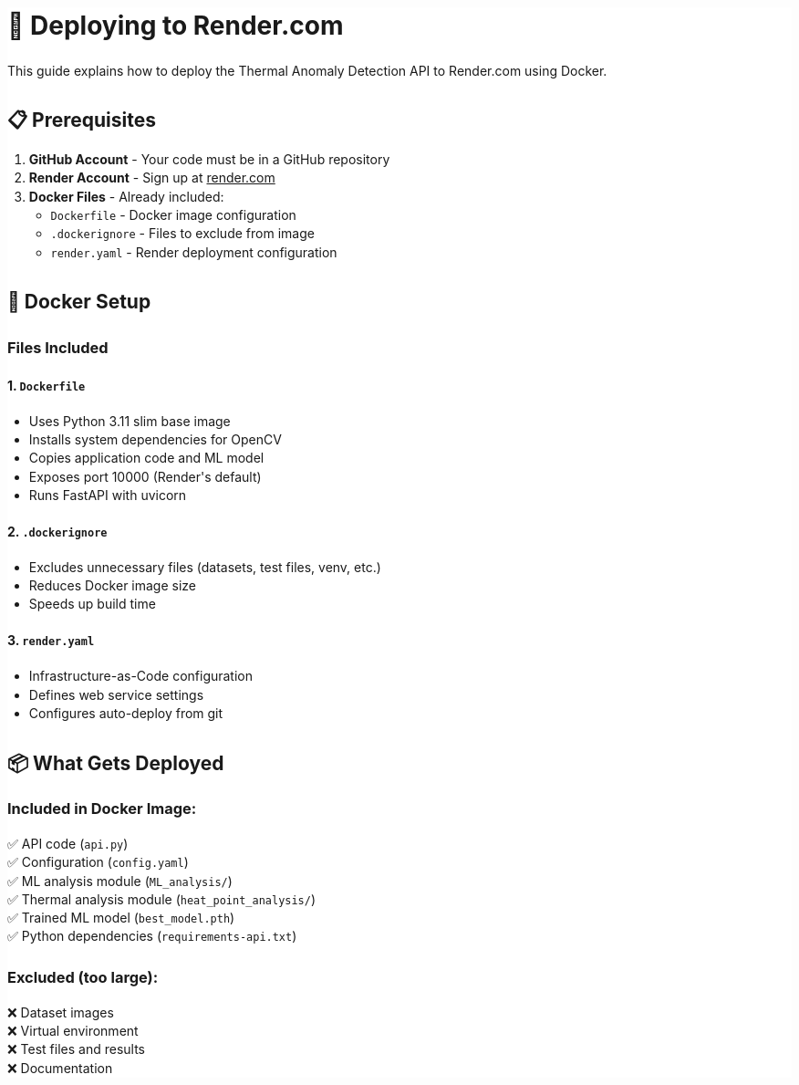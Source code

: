 # 🚀 Deploying to Render.com

This guide explains how to deploy the Thermal Anomaly Detection API to Render.com using Docker.

## 📋 Prerequisites

1. **GitHub Account** - Your code must be in a GitHub repository
2. **Render Account** - Sign up at [render.com](https://render.com)
3. **Docker Files** - Already included:
   - `Dockerfile` - Docker image configuration
   - `.dockerignore` - Files to exclude from image
   - `render.yaml` - Render deployment configuration

## 🐳 Docker Setup

### Files Included

#### 1. `Dockerfile`
- Uses Python 3.11 slim base image
- Installs system dependencies for OpenCV
- Copies application code and ML model
- Exposes port 10000 (Render's default)
- Runs FastAPI with uvicorn

#### 2. `.dockerignore`
- Excludes unnecessary files (datasets, test files, venv, etc.)
- Reduces Docker image size
- Speeds up build time

#### 3. `render.yaml`
- Infrastructure-as-Code configuration
- Defines web service settings
- Configures auto-deploy from git

## 📦 What Gets Deployed

### Included in Docker Image:
✅ API code (`api.py`)  
✅ Configuration (`config.yaml`)  
✅ ML analysis module (`ML_analysis/`)  
✅ Thermal analysis module (`heat_point_analysis/`)  
✅ Trained ML model (`best_model.pth`)  
✅ Python dependencies (`requirements-api.txt`)

### Excluded (too large):
❌ Dataset images  
❌ Virtual environment  
❌ Test files and results  
❌ Documentation  
